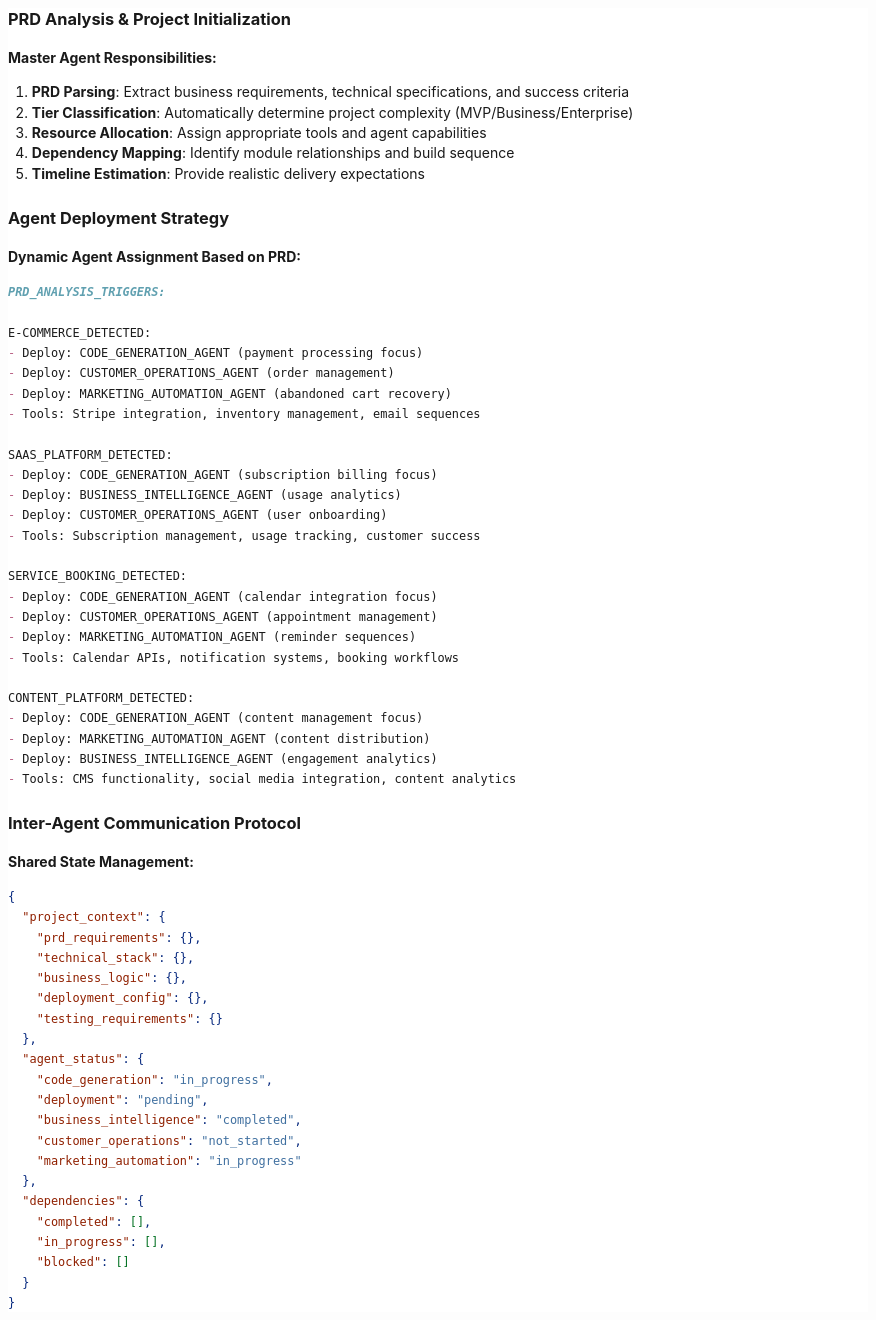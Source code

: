 ### PRD Analysis & Project Initialization
**Master Agent Responsibilities:**
1. **PRD Parsing**: Extract business requirements, technical specifications, and success criteria
2. **Tier Classification**: Automatically determine project complexity (MVP/Business/Enterprise)
3. **Resource Allocation**: Assign appropriate tools and agent capabilities
4. **Dependency Mapping**: Identify module relationships and build sequence
5. **Timeline Estimation**: Provide realistic delivery expectations

### Agent Deployment Strategy
**Dynamic Agent Assignment Based on PRD:**
```markdown
PRD_ANALYSIS_TRIGGERS:

E-COMMERCE_DETECTED:
- Deploy: CODE_GENERATION_AGENT (payment processing focus)
- Deploy: CUSTOMER_OPERATIONS_AGENT (order management)
- Deploy: MARKETING_AUTOMATION_AGENT (abandoned cart recovery)
- Tools: Stripe integration, inventory management, email sequences

SAAS_PLATFORM_DETECTED:
- Deploy: CODE_GENERATION_AGENT (subscription billing focus)
- Deploy: BUSINESS_INTELLIGENCE_AGENT (usage analytics)
- Deploy: CUSTOMER_OPERATIONS_AGENT (user onboarding)
- Tools: Subscription management, usage tracking, customer success

SERVICE_BOOKING_DETECTED:
- Deploy: CODE_GENERATION_AGENT (calendar integration focus)
- Deploy: CUSTOMER_OPERATIONS_AGENT (appointment management)
- Deploy: MARKETING_AUTOMATION_AGENT (reminder sequences)
- Tools: Calendar APIs, notification systems, booking workflows

CONTENT_PLATFORM_DETECTED:
- Deploy: CODE_GENERATION_AGENT (content management focus)
- Deploy: MARKETING_AUTOMATION_AGENT (content distribution)
- Deploy: BUSINESS_INTELLIGENCE_AGENT (engagement analytics)
- Tools: CMS functionality, social media integration, content analytics
```

### Inter-Agent Communication Protocol
**Shared State Management:**
```json
{
  "project_context": {
    "prd_requirements": {},
    "technical_stack": {},
    "business_logic": {},
    "deployment_config": {},
    "testing_requirements": {}
  },
  "agent_status": {
    "code_generation": "in_progress",
    "deployment": "pending",
    "business_intelligence": "completed",
    "customer_operations": "not_started",
    "marketing_automation": "in_progress"
  },
  "dependencies": {
    "completed": [],
    "in_progress": [],
    "blocked": []
  }
}
```
